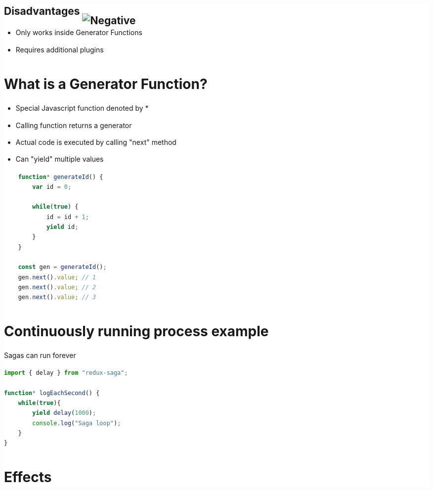 
## Disadvantages <img style="max-height: 45px; transform: translateY(19px);" alt="Negative" src="https://angeloocana.com/imgs/negative.svg" title="Disadvantages" />

- Only works inside Generator Functions

- Requires additional plugins


# What is a Generator Function?

- Special Javascript function denoted by *

- Calling function returns a generator

- Actual code is executed by calling "next" method

- Can "yield" multiple values

```js
    function* generateId() {
        var id = 0;
        
        while(true) {
            id = id + 1;
            yield id;
        }
    }

    const gen = generateId();
    gen.next().value; // 1
    gen.next().value; // 2
    gen.next().value; // 3
```


# Continuously running process example

Sagas can run forever

```js
import { delay } from "redux-saga";

function* logEachSecond() {
    while(true){
        yield delay(1000);
        console.log("Saga loop");
    }
}
```


# Effects
